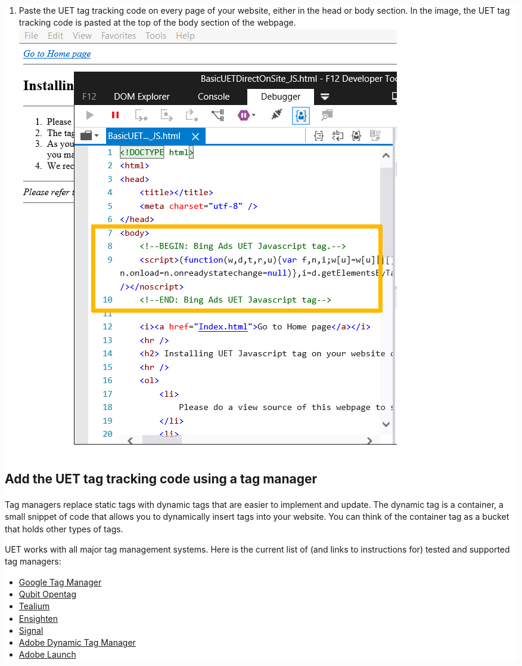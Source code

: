 1. Paste the UET tag tracking code on every page of your website, either in the head or body section.					In the image, the UET tag tracking code is pasted at the top of the body section of the webpage.  					![UET tag](../../images/BA_ScreenCap_ConvTrack_AddTag.png)

## Add the UET tag tracking code using a tag manager
Tag managers replace static tags with dynamic tags that are easier to implement and update. The dynamic tag is a container, a small snippet of code that allows you to dynamically insert tags into your website. You can think of the container tag as a bucket that holds other types of tags.

UET works with all major tag management systems. Here is the current list of (and links to instructions for) tested and supported tag managers:

- [Google Tag Manager](../hlp_BA_PROC_UET_TMS_GTM.md)
- [Qubit Opentag](../hlp_BA_PROC_UET_TMS_Qubit.md)
- [Tealium](../hlp_BA_PROC_UET_TMS_Tealium.md)
- [Ensighten](../hlp_BA_PROC_UET_TMS_Ensighten.md)
- [Signal](../hlp_BA_PROC_UET_TMS_Signal.md)
- [Adobe Dynamic Tag Manager](../hlp_BA_PROC_UET_TMS_AdobeDTM.md)
- [Adobe Launch](../hlp_BA_PROC_UET_TMS_AdobeLaunch.md)
